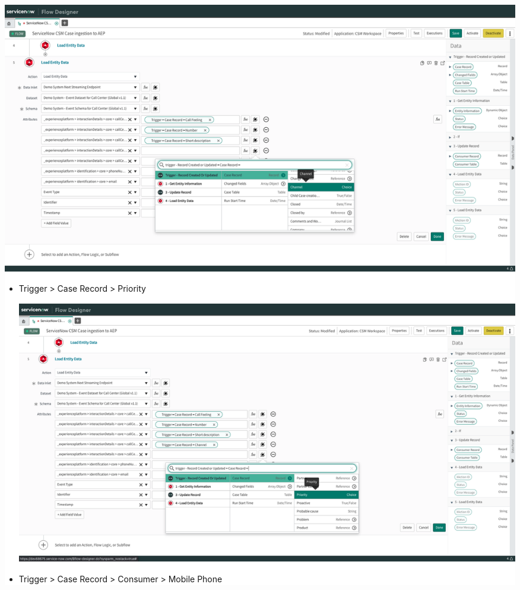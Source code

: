   ![ServiceNow](./images/flow36.png)
  
- Trigger > Case Record > Priority
  
  ![ServiceNow](./images/flow37.png)
  
- Trigger > Case Record > Consumer > Mobile Phone
  